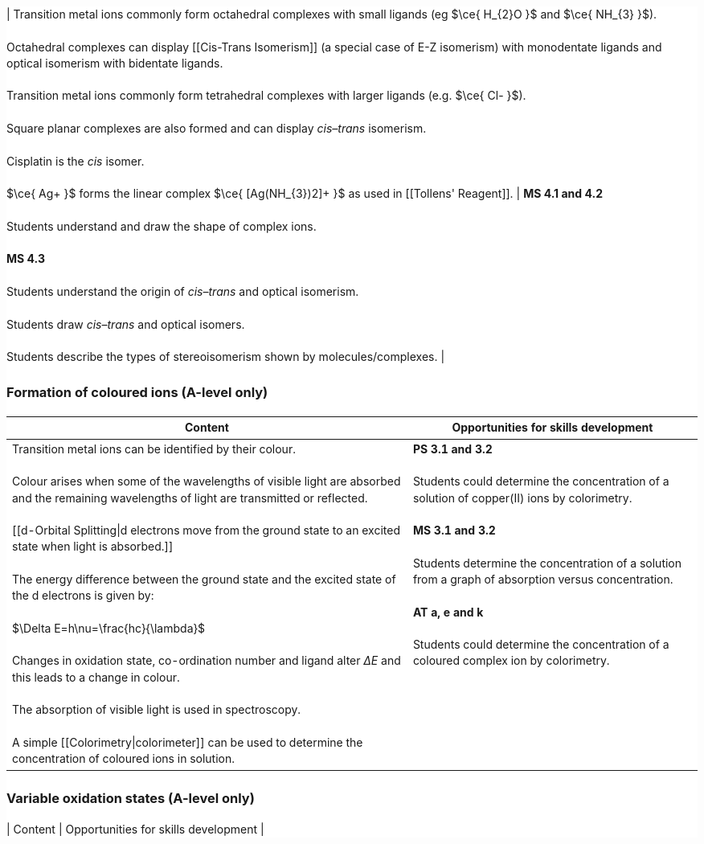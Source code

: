 | Transition metal ions commonly form octahedral complexes with small ligands (eg $\ce{ H_{2}O }$ and $\ce{ NH_{3} }$).<br><br>Octahedral complexes can display [[Cis-Trans Isomerism]] (a special case of E-Z isomerism) with monodentate ligands and optical isomerism with bidentate ligands.<br><br>Transition metal ions commonly form tetrahedral complexes with larger ligands (e.g. $\ce{ Cl- }$).<br><br>Square planar complexes are also formed and can display _cis–trans_ isomerism.<br><br>Cisplatin is the _cis_ isomer.<br><br>$\ce{ Ag+ }$ forms the linear complex $\ce{ [Ag(NH_{3})2]+ }$ as used in [[Tollens' Reagent]]. | **MS 4.1 and 4.2**<br><br>Students understand and draw the shape of complex ions.<br><br>**MS 4.3**<br><br>Students understand the origin of _cis–trans_ and optical isomerism.<br><br>Students draw _cis–trans_ and optical isomers.<br><br>Students describe the types of stereoisomerism shown by molecules/complexes. |

### Formation of coloured ions (A-level only) 

| Content                                                                                                                                                                                                                                                                                                                                                                                                                                                                                                                                                                                                                                                                                                                                                                                                | Opportunities for skills development                                                                                                                                                                                                                                                                                                                                            |
| ------------------------------------------------------------------------------------------------------------------------------------------------------------------------------------------------------------------------------------------------------------------------------------------------------------------------------------------------------------------------------------------------------------------------------------------------------------------------------------------------------------------------------------------------------------------------------------------------------------------------------------------------------------------------------------------------------------------------------------------------------------------------------------------------------ | ------------------------------------------------------------------------------------------------------------------------------------------------------------------------------------------------------------------------------------------------------------------------------------------------------------------------------------------------------------------------------- |
| Transition metal ions can be identified by their colour.<br><br>Colour arises when some of the wavelengths of visible light are absorbed and the remaining wavelengths of light are transmitted or reflected.<br><br>[[d-Orbital Splitting\|d electrons move from the ground state to an excited state when light is absorbed.]]<br><br>The energy difference between the ground state and the excited state of the d electrons is given by:<br><br>$\Delta E=h\nu=\frac{hc}{\lambda}$<br><br>Changes in oxidation state, co-ordination number and ligand alter $\Delta E$ and this leads to a change in colour.<br><br>The absorption of visible light is used in spectroscopy.<br><br>A simple [[Colorimetry\|colorimeter]] can be used to determine the concentration of coloured ions in solution. | **PS 3.1 and 3.2**<br><br>Students could determine the concentration of a solution of copper(II) ions by colorimetry.<br><br>**MS 3.1 and 3.2**<br><br>Students determine the concentration of a solution from a graph of absorption versus concentration.<br><br>**AT a, e and k**<br><br>Students could determine the concentration of a coloured complex ion by colorimetry. |

### Variable oxidation states (A-level only)

| Content                                                                                                                                                                                                                                                                                                                                                                                                                                                                                                                                                                                                                                                                                                            | Opportunities for skills development                                                                                                                                                                                                                                                                                                                                                                                                                                                                                                                                                                                                  |